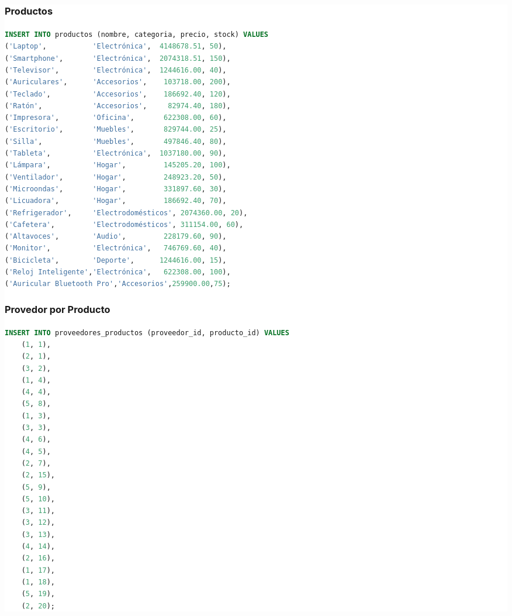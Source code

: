 

### Productos

```sql
INSERT INTO productos (nombre, categoria, precio, stock) VALUES
('Laptop',           'Electrónica',  4148678.51, 50),
('Smartphone',       'Electrónica',  2074318.51, 150),
('Televisor',        'Electrónica',  1244616.00, 40),
('Auriculares',      'Accesorios',    103718.00, 200),
('Teclado',          'Accesorios',    186692.40, 120),
('Ratón',            'Accesorios',     82974.40, 180),
('Impresora',        'Oficina',       622308.00, 60),
('Escritorio',       'Muebles',       829744.00, 25),
('Silla',            'Muebles',       497846.40, 80),
('Tableta',          'Electrónica',  1037180.00, 90),
('Lámpara',          'Hogar',         145205.20, 100),
('Ventilador',       'Hogar',         248923.20, 50),
('Microondas',       'Hogar',         331897.60, 30),
('Licuadora',        'Hogar',         186692.40, 70),
('Refrigerador',     'Electrodomésticos', 2074360.00, 20),
('Cafetera',         'Electrodomésticos', 311154.00, 60),
('Altavoces',        'Audio',         228179.60, 90),
('Monitor',          'Electrónica',   746769.60, 40),
('Bicicleta',        'Deporte',      1244616.00, 15),
('Reloj Inteligente','Electrónica',   622308.00, 100),
('Auricular Bluetooth Pro','Accesorios',259900.00,75);

```

### Provedor por Producto

```sql
INSERT INTO proveedores_productos (proveedor_id, producto_id) VALUES
    (1, 1),
    (2, 1),
    (3, 2),
    (1, 4),
    (4, 4),
    (5, 8),
    (1, 3),
    (3, 3),
    (4, 6),
    (4, 5),
    (2, 7),
    (2, 15),
    (5, 9),
    (5, 10),
    (3, 11),
    (3, 12),
    (3, 13),
    (4, 14),
    (2, 16),
    (1, 17),
    (1, 18),
    (5, 19),
    (2, 20);

```
